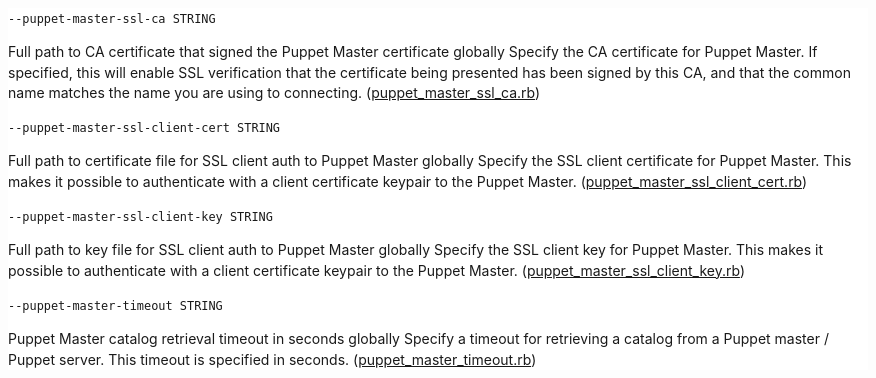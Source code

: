   <tr>
    <td valign=top>
      <pre><code>--puppet-master-ssl-ca STRING</code></pre>
    </td>
    <td valign=top>
      Full path to CA certificate that signed the Puppet Master certificate globally
    </td>
    <td valign=top>
      Specify the CA certificate for Puppet Master. If specified, this will enable SSL verification
that the certificate being presented has been signed by this CA, and that the common name
matches the name you are using to connecting. (<a href="../lib/octocatalog-diff/cli/options/puppet_master_ssl_ca.rb">puppet_master_ssl_ca.rb</a>)
    </td>
  </tr>

  <tr>
    <td valign=top>
      <pre><code>--puppet-master-ssl-client-cert STRING</code></pre>
    </td>
    <td valign=top>
      Full path to certificate file for SSL client auth to Puppet Master globally
    </td>
    <td valign=top>
      Specify the SSL client certificate for Puppet Master. This makes it possible to authenticate with a
client certificate keypair to the Puppet Master. (<a href="../lib/octocatalog-diff/cli/options/puppet_master_ssl_client_cert.rb">puppet_master_ssl_client_cert.rb</a>)
    </td>
  </tr>

  <tr>
    <td valign=top>
      <pre><code>--puppet-master-ssl-client-key STRING</code></pre>
    </td>
    <td valign=top>
      Full path to key file for SSL client auth to Puppet Master globally
    </td>
    <td valign=top>
      Specify the SSL client key for Puppet Master. This makes it possible to authenticate with a
client certificate keypair to the Puppet Master. (<a href="../lib/octocatalog-diff/cli/options/puppet_master_ssl_client_key.rb">puppet_master_ssl_client_key.rb</a>)
    </td>
  </tr>

  <tr>
    <td valign=top>
      <pre><code>--puppet-master-timeout STRING</code></pre>
    </td>
    <td valign=top>
      Puppet Master catalog retrieval timeout in seconds globally
    </td>
    <td valign=top>
      Specify a timeout for retrieving a catalog from a Puppet master / Puppet server.
This timeout is specified in seconds. (<a href="../lib/octocatalog-diff/cli/options/puppet_master_timeout.rb">puppet_master_timeout.rb</a>)
    </td>
  </tr>

